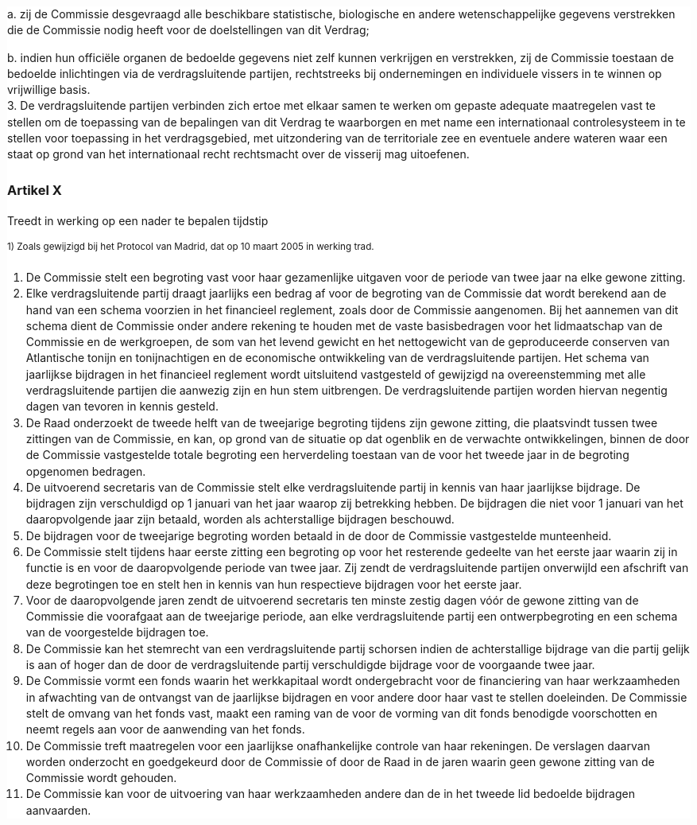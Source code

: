 a. zij de Commissie desgevraagd alle beschikbare statistische, biologische en andere wetenschappelijke gegevens verstrekken die de Commissie nodig heeft voor de doelstellingen van dit Verdrag;  

b. indien hun officiële organen de bedoelde gegevens niet zelf kunnen verkrijgen en verstrekken, zij de Commissie toestaan de bedoelde inlichtingen via de verdragsluitende partijen, rechtstreeks bij ondernemingen en individuele vissers in te winnen op vrijwillige basis.     
3.  De verdragsluitende partijen verbinden zich ertoe met elkaar samen te werken om gepaste adequate maatregelen vast te stellen om de toepassing van de bepalingen van dit Verdrag te waarborgen en met name een internationaal controlesysteem in te stellen voor toepassing in het verdragsgebied, met uitzondering van de territoriale zee en eventuele andere wateren waar een staat op grond van het internationaal recht rechtsmacht over de visserij mag uitoefenen.   

### Artikel  X   
Treedt in werking op een nader te bepalen tijdstip   

<sup> 1)  Zoals gewijzigd bij het Protocol van Madrid, dat op 10 maart 2005 in werking trad.  </sup>  
1.  De Commissie stelt een begroting vast voor haar gezamenlijke uitgaven voor de periode van twee jaar na elke gewone zitting.   
2.  Elke verdragsluitende partij draagt jaarlijks een bedrag af voor de begroting van de Commissie dat wordt berekend aan de hand van een schema voorzien in het financieel reglement, zoals door de Commissie aangenomen. Bij het aannemen van dit schema dient de Commissie onder andere rekening te houden met de vaste basisbedragen voor het lidmaatschap van de Commissie en de werkgroepen, de som van het levend gewicht en het nettogewicht van de geproduceerde conserven van Atlantische tonijn en tonijnachtigen en de economische ontwikkeling van de verdragsluitende partijen. Het schema van jaarlijkse bijdragen in het financieel reglement wordt uitsluitend vastgesteld of gewijzigd na overeenstemming met alle verdragsluitende partijen die aanwezig zijn en hun stem uitbrengen. De verdragsluitende partijen worden hiervan negentig dagen van tevoren in kennis gesteld.   
3.  De Raad onderzoekt de tweede helft van de tweejarige begroting tijdens zijn gewone zitting, die plaatsvindt tussen twee zittingen van de Commissie, en kan, op grond van de situatie op dat ogenblik en de verwachte ontwikkelingen, binnen de door de Commissie vastgestelde totale begroting een herverdeling toestaan van de voor het tweede jaar in de begroting opgenomen bedragen.   
4.  De uitvoerend secretaris van de Commissie stelt elke verdragsluitende partij in kennis van haar jaarlijkse bijdrage. De bijdragen zijn verschuldigd op 1 januari van het jaar waarop zij betrekking hebben. De bijdragen die niet voor 1 januari van het daaropvolgende jaar zijn betaald, worden als achterstallige bijdragen beschouwd.   
5.  De bijdragen voor de tweejarige begroting worden betaald in de door de Commissie vastgestelde munteenheid.   
6.  De Commissie stelt tijdens haar eerste zitting een begroting op voor het resterende gedeelte van het eerste jaar waarin zij in functie is en voor de daaropvolgende periode van twee jaar. Zij zendt de verdragsluitende partijen onverwijld een afschrift van deze begrotingen toe en stelt hen in kennis van hun respectieve bijdragen voor het eerste jaar.   
7.  Voor de daaropvolgende jaren zendt de uitvoerend secretaris ten minste zestig dagen vóór de gewone zitting van de Commissie die voorafgaat aan de tweejarige periode, aan elke verdragsluitende partij een ontwerpbegroting en een schema van de voorgestelde bijdragen toe.   
8.  De Commissie kan het stemrecht van een verdragsluitende partij schorsen indien de achterstallige bijdrage van die partij gelijk is aan of hoger dan de door de verdragsluitende partij verschuldigde bijdrage voor de voorgaande twee jaar.   
9.  De Commissie vormt een fonds waarin het werkkapitaal wordt ondergebracht voor de financiering van haar werkzaamheden in afwachting van de ontvangst van de jaarlijkse bijdragen en voor andere door haar vast te stellen doeleinden. De Commissie stelt de omvang van het fonds vast, maakt een raming van de voor de vorming van dit fonds benodigde voorschotten en neemt regels aan voor de aanwending van het fonds.   
10.  De Commissie treft maatregelen voor een jaarlijkse onafhankelijke controle van haar rekeningen. De verslagen daarvan worden onderzocht en goedgekeurd door de Commissie of door de Raad in de jaren waarin geen gewone zitting van de Commissie wordt gehouden.   
11.  De Commissie kan voor de uitvoering van haar werkzaamheden andere dan de in het tweede lid bedoelde bijdragen aanvaarden.   
